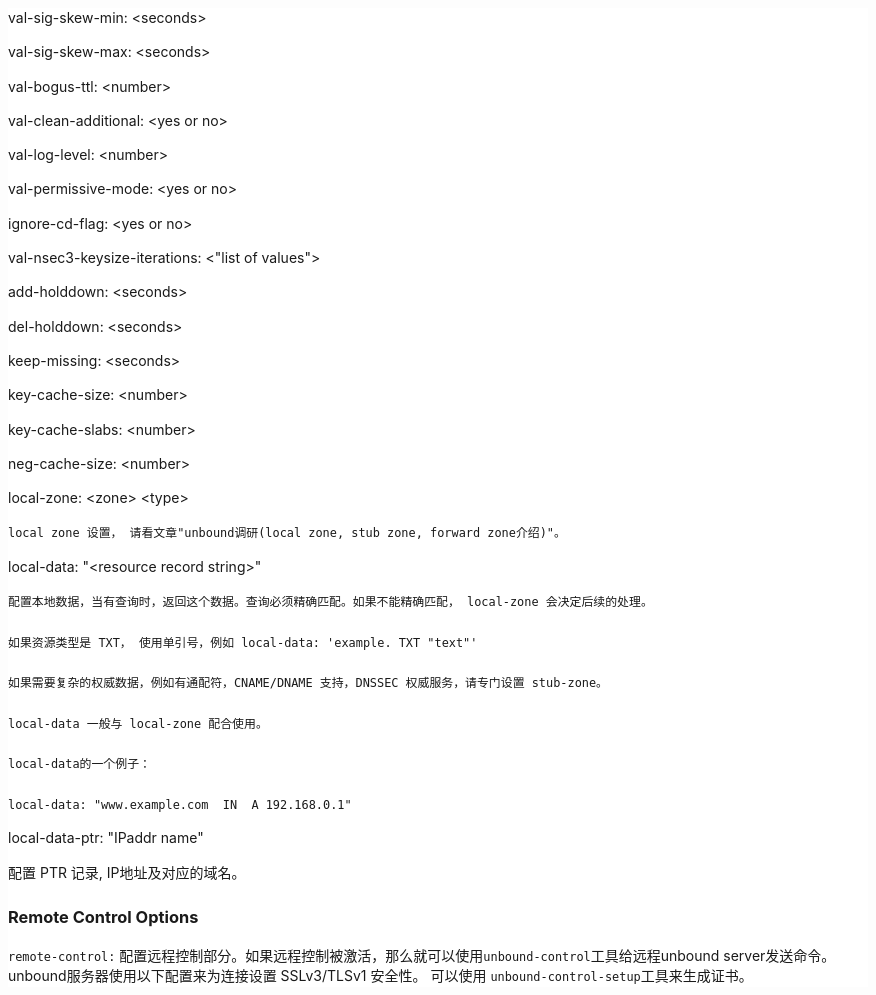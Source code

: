 val-sig-skew-min: \<seconds>

val-sig-skew-max: \<seconds>

val-bogus-ttl: \<number>

val-clean-additional: \<yes or no>

val-log-level: \<number>


val-permissive-mode: \<yes or no>

ignore-cd-flag: \<yes or no>

val-nsec3-keysize-iterations: \<"list of values">

add-holddown: \<seconds>

del-holddown: \<seconds>

keep-missing: \<seconds>

key-cache-size: \<number>

key-cache-slabs: \<number>

neg-cache-size: \<number>

local-zone: \<zone> \<type>

~~~
local zone 设置， 请看文章"unbound调研(local zone, stub zone, forward zone介绍)"。
~~~


local-data: "\<resource record string>"
   
~~~
配置本地数据，当有查询时，返回这个数据。查询必须精确匹配。如果不能精确匹配， local-zone 会决定后续的处理。

如果资源类型是 TXT， 使用单引号，例如 local-data: 'example. TXT "text"'

如果需要复杂的权威数据，例如有通配符，CNAME/DNAME 支持，DNSSEC 权威服务，请专门设置 stub-zone。

local-data 一般与 local-zone 配合使用。

local-data的一个例子：

local-data: "www.example.com  IN  A 192.168.0.1"

~~~

local-data-ptr: "IPaddr name"

配置 PTR 记录, IP地址及对应的域名。

### Remote Control Options

`remote-control:` 配置远程控制部分。如果远程控制被激活，那么就可以使用`unbound-control`工具给远程unbound server发送命令。unbound服务器使用以下配置来为连接设置 SSLv3/TLSv1 安全性。 可以使用 `unbound-control-setup`工具来生成证书。
